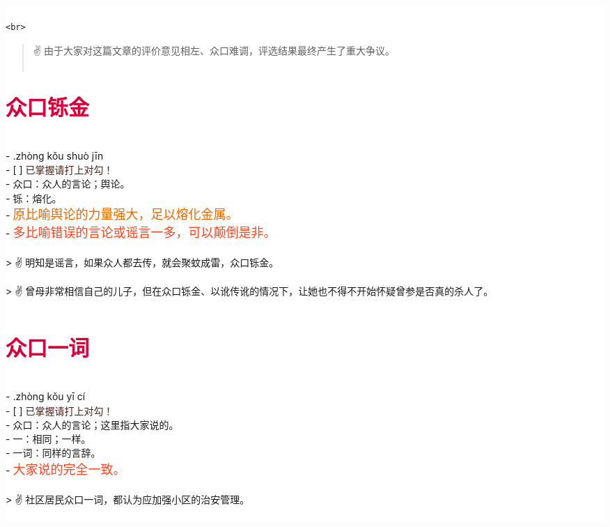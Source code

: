                                                                                                                                                                                                                                                    <br>
> ✌️ 由于大家对这篇文章的评价意见相左、众口难调，评选结果最终产生了重大争议。                                                                                                                                                                       <br>
                                                                                                                                                                                                                                                   <br>
</p> <h2 id="section1"> <span style="font-family:KaiTi; font-size:30px; color: #d7003a"> 众口铄金 </span>                                                                                                                                                               </h2><p><br>
- .zhòng kǒu shuò jīn                                                                                                                                                                                                                          <br>
    - [ ] <span style="color: #4c221b">已掌握请打上对勾！</span>                                                                                                                                                                                   <br>
- 众口：众人的言论；舆论。                                                                                                                                                                                                                         <br>
- 铄：熔化。                                                                                                                                                                                                                                       <br>
- <span style="color: #ec6800; font-size:18px">原比喻舆论的力量强大，足以熔化金属。</span>                                                                                                                                                         <br>
- <span style="color: #ff461f; font-size:18px">多比喻错误的言论或谣言一多，可以颠倒是非。</span>                                                                                                                                                   <br>
                                                                                                                                                                                                                                                   <br>
> ✌️ 明知是谣言，如果众人都去传，就会聚蚊成雷，众口铄金。                                                                                                                                                                                           <br>
                                                                                                                                                                                                                                                   <br>
> ✌️ 曾母非常相信自己的儿子，但在众口铄金、以讹传讹的情况下，让她也不得不开始怀疑曾参是否真的杀人了。                                                                                                                                               <br>
                                                                                                                                                                                                                                                   <br>
</p> <h2 id="section1"> <span style="font-family:KaiTi; font-size:30px; color: #d7003a"> 众口一词 </span>                                                                                                                                                               </h2><p><br>
- .zhòng kǒu yī cí                                                                                                                                                                                                                             <br>
    - [ ] <span style="color: #4c221b">已掌握请打上对勾！</span>                                                                                                                                                                                   <br>
- 众口：众人的言论；这里指大家说的。                                                                                                                                                                                                               <br>
- 一：相同；一样。                                                                                                                                                                                                                                 <br>
- 一词：同样的言辞。                                                                                                                                                                                                                               <br>
- <span style="color: #ff461f; font-size:18px">大家说的完全一致。</span>                                                                                                                                                                           <br>
                                                                                                                                                                                                                                                   <br>
> ✌️ 社区居民众口一词，都认为应加强小区的治安管理。                                                                                                                                                                                                 <br>
                                                                                                                                                                                                                                                   <br>